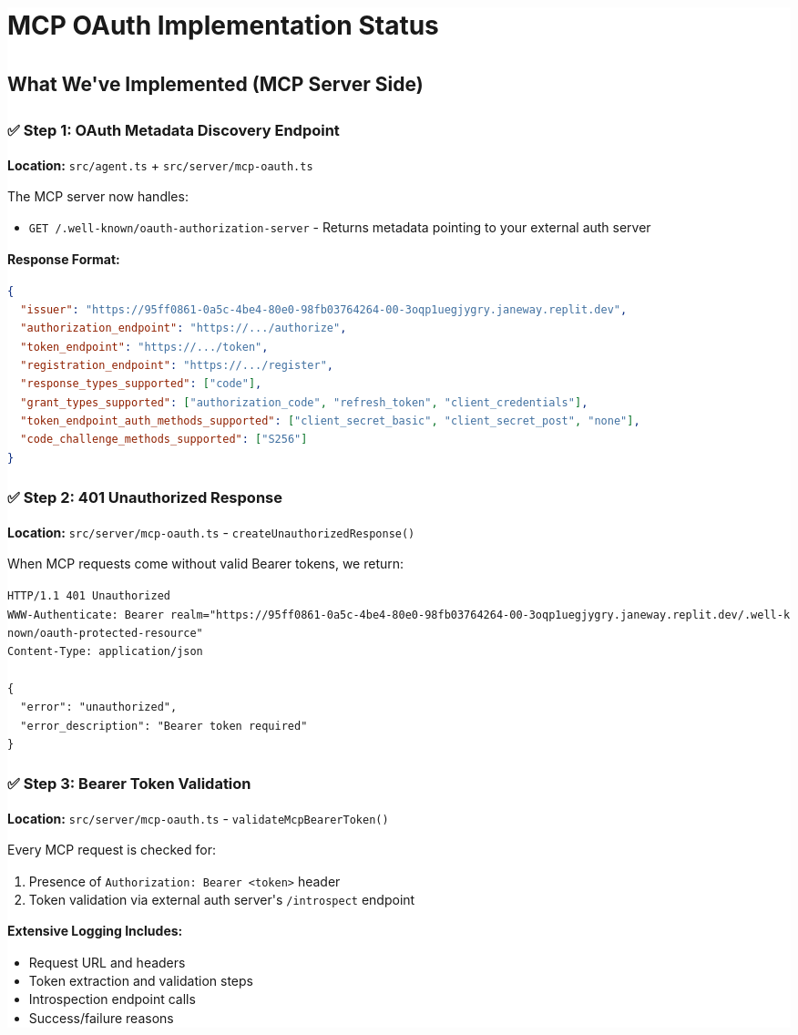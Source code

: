 # MCP OAuth Implementation Status

## What We've Implemented (MCP Server Side)

### ✅ Step 1: OAuth Metadata Discovery Endpoint
**Location:** `src/agent.ts` + `src/server/mcp-oauth.ts`

The MCP server now handles:
- `GET /.well-known/oauth-authorization-server` - Returns metadata pointing to your external auth server

**Response Format:**
```json
{
  "issuer": "https://95ff0861-0a5c-4be4-80e0-98fb03764264-00-3oqp1uegjygry.janeway.replit.dev",
  "authorization_endpoint": "https://.../authorize",
  "token_endpoint": "https://.../token",
  "registration_endpoint": "https://.../register",
  "response_types_supported": ["code"],
  "grant_types_supported": ["authorization_code", "refresh_token", "client_credentials"],
  "token_endpoint_auth_methods_supported": ["client_secret_basic", "client_secret_post", "none"],
  "code_challenge_methods_supported": ["S256"]
}
```

### ✅ Step 2: 401 Unauthorized Response
**Location:** `src/server/mcp-oauth.ts` - `createUnauthorizedResponse()`

When MCP requests come without valid Bearer tokens, we return:

```http
HTTP/1.1 401 Unauthorized
WWW-Authenticate: Bearer realm="https://95ff0861-0a5c-4be4-80e0-98fb03764264-00-3oqp1uegjygry.janeway.replit.dev/.well-known/oauth-protected-resource"
Content-Type: application/json

{
  "error": "unauthorized",
  "error_description": "Bearer token required"
}
```

### ✅ Step 3: Bearer Token Validation
**Location:** `src/server/mcp-oauth.ts` - `validateMcpBearerToken()`

Every MCP request is checked for:
1. Presence of `Authorization: Bearer <token>` header
2. Token validation via external auth server's `/introspect` endpoint

**Extensive Logging Includes:**
- Request URL and headers
- Token extraction and validation steps
- Introspection endpoint calls
- Success/failure reasons
